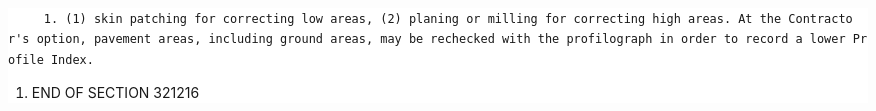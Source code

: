          1. (1) skin patching for correcting low areas, (2) planing or milling for correcting high areas. At the Contractor's option, pavement areas, including ground areas, may be rechecked with the profilograph in order to record a lower Profile Index.
1. END OF SECTION 321216

